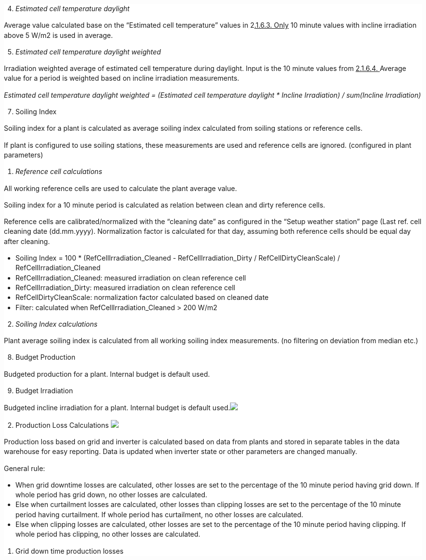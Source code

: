 4. *Estimated cell temperature daylight* 

Average value calculated base on the “Estimated cell temperature” values in 2[.1.6.3. Only](#_page10_x54.00_y84.04) 10 minute values with incline irradiation above 5 W/m2 is used in average. 

5. *Estimated cell temperature daylight weighted*  

Irradiation weighted average of estimated cell temperature during daylight. Input is the 10 minute values from [2.1.6.4. ](#_page10_x54.00_y174.04)Average value for a period is weighted based on incline irradiation measurements. 

*Estimated cell temperature daylight weighted = (Estimated cell temperature daylight \* Incline Irradiation) / sum(Incline Irradiation)* 

7. Soiling Index 

Soiling index for a plant is calculated as average soiling index calculated from soiling stations or reference cells. 

If plant is configured to use soiling stations, these measurements are used and reference cells are ignored. (configured in plant parameters)

1. *Reference cell calculations* 

All working reference cells are used to calculate the plant average value. 

Soiling index for a 10 minute period is calculated as relation between clean and dirty reference cells.

Reference cells are calibrated/normalized with the “cleaning date” as configured in the “Setup weather station” page (Last ref. cell cleaning date (dd.mm.yyyy). Normalization factor is calculated for that day, assuming both reference cells should be equal day after cleaning.

- Soiling Index = 100 \* (RefCellIrradiation\_Cleaned - RefCellIrradiation\_Dirty / RefCellDirtyCleanScale) / RefCellIrradiation\_Cleaned 
- RefCellIrradiation\_Cleaned: measured irradiation on clean reference cell
- RefCellIrradiation\_Dirty: measured irradiation on clean reference cell 
- RefCellDirtyCleanScale: normalization factor calculated based on cleaned date
- Filter: calculated when RefCellIrradiation\_Cleaned > 200 W/m2 
2. *Soiling Index calculations* 

Plant average soiling index is calculated from all working soiling index measurements. (no filtering on deviation from median etc.) 

8. Budget Production 

Budgeted production for a plant. Internal budget is default used.

9. Budget Irradiation 

Budgeted incline irradiation for a plant. Internal budget is default used.![](p105alqw.002.png)

2. Production Loss Calculations ![](p105alqw.002.png)

Production loss based on grid and inverter is calculated based on data from plants and stored in separate tables in the data warehouse for easy reporting. Data is updated when inverter state or other parameters are changed manually.

General rule: 

- When grid downtime losses are calculated, other losses are set to the percentage of the 10 minute period having grid down. If whole period has grid down, no other losses are calculated.
- Else when curtailment losses are calculated, other losses than clipping losses are set to the percentage of the 10 minute period having curtailment. If whole period has curtailment, no other losses are calculated.
- Else when clipping losses are calculated, other losses are set to the percentage of the 10 minute period having clipping. If whole period has clipping, no other losses are calculated.
1. Grid down time production losses 
